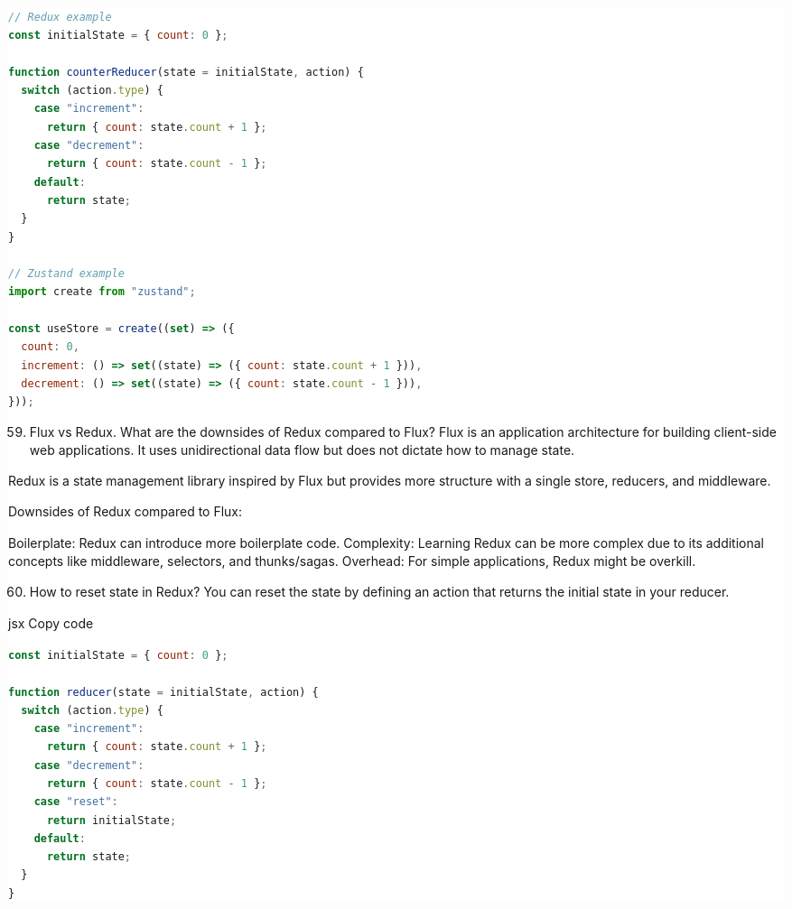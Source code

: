 ```jsx
// Redux example
const initialState = { count: 0 };

function counterReducer(state = initialState, action) {
  switch (action.type) {
    case "increment":
      return { count: state.count + 1 };
    case "decrement":
      return { count: state.count - 1 };
    default:
      return state;
  }
}

// Zustand example
import create from "zustand";

const useStore = create((set) => ({
  count: 0,
  increment: () => set((state) => ({ count: state.count + 1 })),
  decrement: () => set((state) => ({ count: state.count - 1 })),
}));
```

59. Flux vs Redux. What are the downsides of Redux compared to Flux?
    Flux is an application architecture for building client-side web applications. It uses unidirectional data flow but does not dictate how to manage state.

Redux is a state management library inspired by Flux but provides more structure with a single store, reducers, and middleware.

Downsides of Redux compared to Flux:

Boilerplate: Redux can introduce more boilerplate code.
Complexity: Learning Redux can be more complex due to its additional concepts like middleware, selectors, and thunks/sagas.
Overhead: For simple applications, Redux might be overkill.

60. How to reset state in Redux?
    You can reset the state by defining an action that returns the initial state in your reducer.

jsx
Copy code

```jsx
const initialState = { count: 0 };

function reducer(state = initialState, action) {
  switch (action.type) {
    case "increment":
      return { count: state.count + 1 };
    case "decrement":
      return { count: state.count - 1 };
    case "reset":
      return initialState;
    default:
      return state;
  }
}
```
